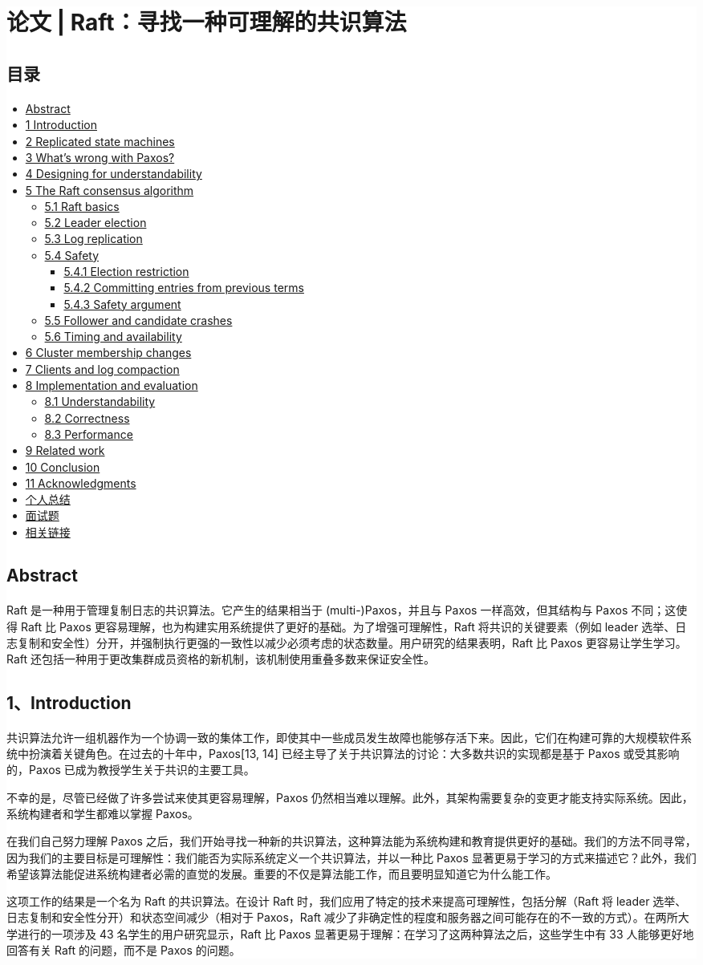 # 论文 | Raft：寻找一种可理解的共识算法

## 目录
* [Abstract](#abstract)
* [1 Introduction](#1introduction)
* [2 Replicated state machines](#2replicated-state-machines)
* [3 What’s wrong with Paxos?](#3whats-wrong-with-paxos)
* [4 Designing for understandability](#4designing-for-understandability)
* [5 The Raft consensus algorithm](#5the-Raft-consensus-algorithm)
    * [5.1 Raft basics](#51-raft-basics)
    * [5.2 Leader election](#52-leader-election)
    * [5.3 Log replication](#53-log-replication)
    * [5.4 Safety](#54-safety)
        * [5.4.1 Election restriction](#541-election-restriction)
        * [5.4.2 Committing entries from previous terms](#542-committing-entries-from-previous-terms)
        * [5.4.3 Safety argument](#543-safety-argument)
    * [5.5 Follower and candidate crashes](#55-follower-and-candidate-crashes)
    * [5.6 Timing and availability](#56-timing-and-availability)
* [6 Cluster membership changes](#6cluster-membership-changes)
* [7 Clients and log compaction](#7clients-and-log-compaction)
* [8 Implementation and evaluation](#8implementation-and-evaluation)
    * [8.1 Understandability](#81-understandability)
    * [8.2 Correctness](#82-correctness)
    * [8.3 Performance](#83-performance)
* [9 Related work](#9related-work)
* [10 Conclusion](#10conclusion)
* [11 Acknowledgments](#11acknowledgments)
* [个人总结](#个人总结)
* [面试题](#面试题)
* [相关链接](#相关链接)


## Abstract

Raft 是一种用于管理复制日志的共识算法。它产生的结果相当于 (multi-)Paxos，并且与 Paxos 一样高效，但其结构与 Paxos 不同；这使得 Raft 比 Paxos 更容易理解，也为构建实用系统提供了更好的基础。为了增强可理解性，Raft 将共识的关键要素（例如 leader 选举、日志复制和安全性）分开，并强制执行更强的一致性以减少必须考虑的状态数量。用户研究的结果表明，Raft 比 Paxos 更容易让学生学习。Raft 还包括一种用于更改集群成员资格的新机制，该机制使用重叠多数来保证安全性。

## 1、Introduction

共识算法允许一组机器作为一个协调一致的集体工作，即使其中一些成员发生故障也能够存活下来。因此，它们在构建可靠的大规模软件系统中扮演着关键角色。在过去的十年中，Paxos[13, 14] 已经主导了关于共识算法的讨论：大多数共识的实现都是基于 Paxos 或受其影响的，Paxos 已成为教授学生关于共识的主要工具。

不幸的是，尽管已经做了许多尝试来使其更容易理解，Paxos 仍然相当难以理解。此外，其架构需要复杂的变更才能支持实际系统。因此，系统构建者和学生都难以掌握 Paxos。

在我们自己努力理解 Paxos 之后，我们开始寻找一种新的共识算法，这种算法能为系统构建和教育提供更好的基础。我们的方法不同寻常，因为我们的主要目标是可理解性：我们能否为实际系统定义一个共识算法，并以一种比 Paxos 显著更易于学习的方式来描述它？此外，我们希望该算法能促进系统构建者必需的直觉的发展。重要的不仅是算法能工作，而且要明显知道它为什么能工作。

这项工作的结果是一个名为 Raft 的共识算法。在设计 Raft 时，我们应用了特定的技术来提高可理解性，包括分解（Raft 将 leader 选举、日志复制和安全性分开）和状态空间减少（相对于 Paxos，Raft 减少了非确定性的程度和服务器之间可能存在的不一致的方式）。在两所大学进行的一项涉及 43 名学生的用户研究显示，Raft 比 Paxos 显著更易于理解：在学习了这两种算法之后，这些学生中有 33 人能够更好地回答有关 Raft 的问题，而不是 Paxos 的问题。
